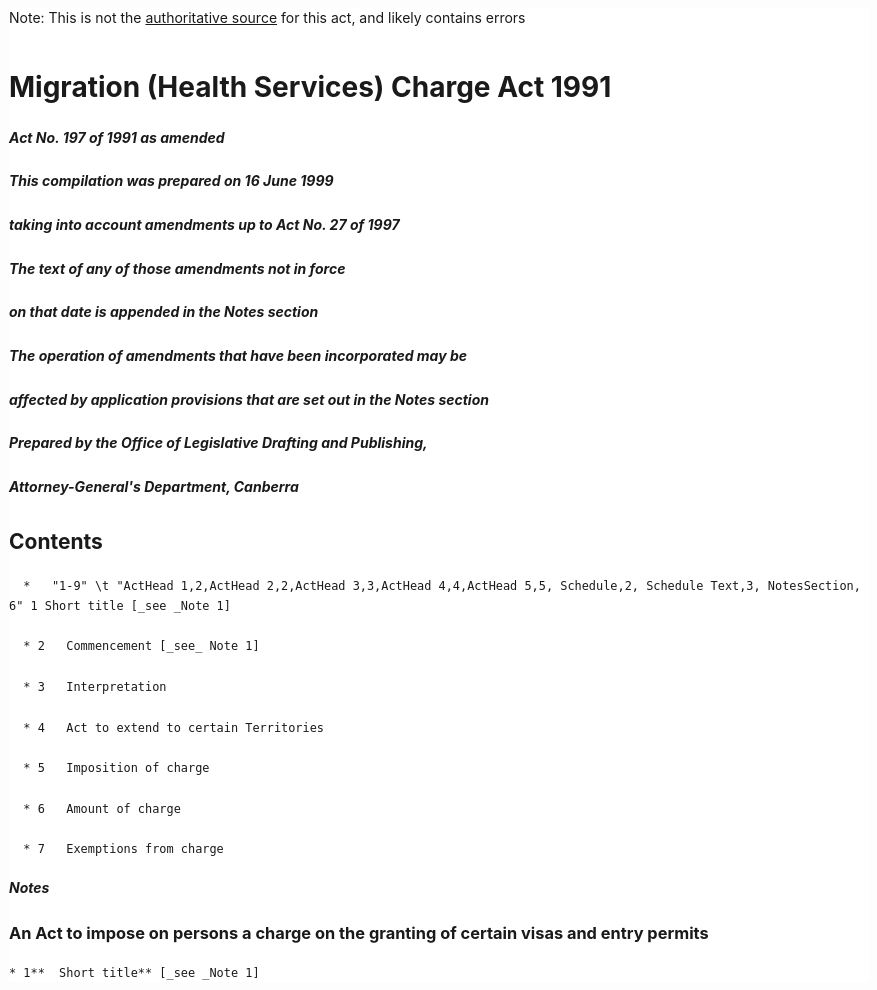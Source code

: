 Note: This is not the [authoritative source](https://www.comlaw.gov.au/Details/C2004C00444) for this act, and likely contains errors

# Migration (Health Services) Charge Act 1991

##### Act No. 197 of 1991 as amended

##### This compilation was prepared on 16 June 1999
##### taking into account amendments up to Act No. 27 of 1997


##### The text of any of those amendments not in force
##### on that date is appended in the Notes section


##### The operation of amendments that have been incorporated may be 
##### affected by application provisions that are set out in the Notes section


##### Prepared by the Office of Legislative Drafting and Publishing,
##### Attorney-General's Department, Canberra


## 
## Contents


      *   "1-9" \t "ActHead 1,2,ActHead 2,2,ActHead 3,3,ActHead 4,4,ActHead 5,5, Schedule,2, Schedule Text,3, NotesSection,6" 1	Short title [_see _Note 1]	 

      * 2	Commencement [_see_ Note 1]	 

      * 3	Interpretation	 

      * 4	Act to extend to certain Territories	 

      * 5	Imposition of charge	 

      * 6	Amount of charge	 

      * 7	Exemptions from charge	 

##### Notes	 

### 
### An Act to impose on persons a charge on the granting of certain visas and entry permits


    * 1**  Short title** [_see _Note 1]
